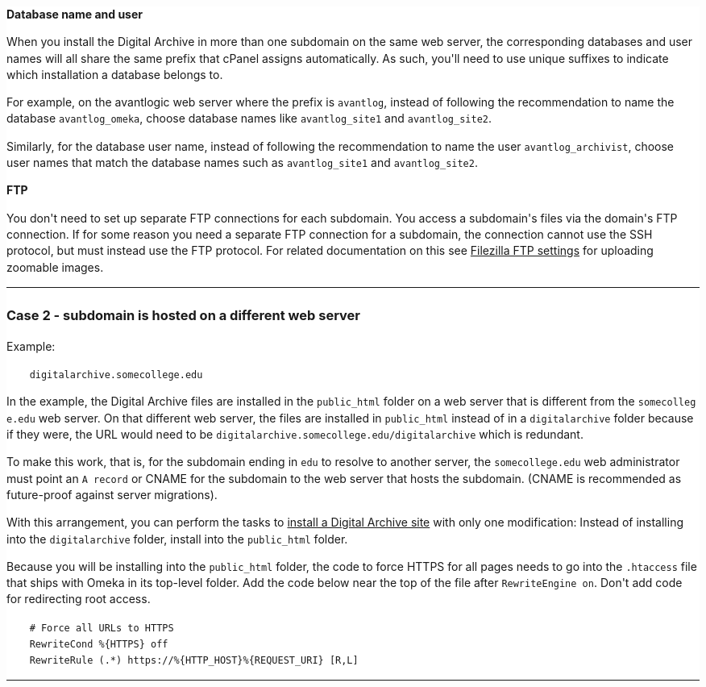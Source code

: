 **Database name and user**

When you install the Digital Archive in more than one subdomain on the
same web server, the corresponding databases and user names will all share the same
prefix that cPanel assigns automatically. As such, you'll need to use unique suffixes
to indicate which installation a database belongs to.

For example, on the avantlogic web server where the prefix is `avantlog`, instead of
following the recommendation to name the database `avantlog_omeka`, choose database
names like `avantlog_site1` and `avantlog_site2`.

Similarly, for the database user name, instead of following the recommendation to name
the user `avantlog_archivist`, choose user names that match the database names such as 
 `avantlog_site1` and `avantlog_site2`.

**FTP**

You don't need to set up separate FTP connections for each subdomain.
You access a subdomain's files via the domain's FTP connection. If for some reason
you need a separate FTP connection for a subdomain, the connection cannot use the SSH protocol,
but must instead use the FTP protocol. For related documentation on this see
[Filezilla FTP settings](../../administrator/zoomable-images/#filezilla-ftp-settings) for uploading zoomable images.

---

### Case 2 - subdomain is hosted on a different web server

Example:
```
    digitalarchive.somecollege.edu
```

In the example, the Digital Archive files are installed in the `public_html` folder on a web server
that is different from the `somecollege.edu` web server. On that different web server, the files are
installed in `public_html` instead of in a `digitalarchive` folder because if they were, the URL
would need to be `digitalarchive.somecollege.edu/digitalarchive` which is redundant.

To make this work, that is, for the subdomain ending in `edu` to resolve to another server,
the `somecollege.edu` web administrator must point an `A record` or CNAME for the subdomain to the
web server that hosts the subdomain. (CNAME is recommended as future-proof against server migrations).

With this arrangement, you can perform the tasks to [install a Digital Archive site](install-digital-archive.md)
with only one modification: Instead of installing into the `digitalarchive` folder, install into the
`public_html` folder.

Because you will be installing into the `public_html` folder, the code to force HTTPS for all pages
needs to go into the `.htaccess` file that ships with Omeka in its top-level folder. Add the
code below near the top of the file after `RewriteEngine on`. Don't add code for redirecting root access.

```
    # Force all URLs to HTTPS
    RewriteCond %{HTTPS} off
    RewriteRule (.*) https://%{HTTP_HOST}%{REQUEST_URI} [R,L]
```

---

[AvantAdmin]:         ../../plugins/avantadmin
[AvantCommon]:        ../../plugins/avantcommon
[AvantCustom]:        ../../plugins/avantcustom
[AvantDPLA]:          ../../plugins/avantdpla
[AvantElements]:      ../../plugins/avantelements
[AvantElasticsearch]: ../../plugins/avantelasticsearch
[AvantRelationships]: ../../plugins/avantrelationships
[AvantSearch]:        ../../plugins/avantsearch
[AvantReport]:        ../../plugins/avantreport
[AvantS3]:            ../../plugins/avants3
[AvantZoom]:          ../../plugins/avantzoom
[AvantVocabulary]:    ../../plugins/avantvocabulary
[cPanel]:             linux-server.md#cpanel